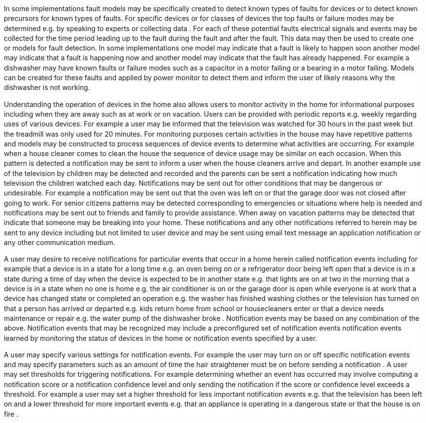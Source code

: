 In some implementations fault models may be specifically created to detect known types of faults for devices or to detect known precursors for known types of faults. For specific devices or for classes of devices the top faults or failure modes may be determined e.g. by speaking to experts or collecting data . For each of these potential faults electrical signals and events may be collected for the time period leading up to the fault during the fault and after the fault. This data may then be used to create one or models for fault detection. In some implementations one model may indicate that a fault is likely to happen soon another model may indicate that a fault is happening now and another model may indicate that the fault has already happened. For example a dishwasher may have known faults or failure modes such as a capacitor in a motor failing or a bearing in a motor failing. Models can be created for these faults and applied by power monitor to detect them and inform the user of likely reasons why the dishwasher is not working.

Understanding the operation of devices in the home also allows users to monitor activity in the home for informational purposes including when they are away such as at work or on vacation. Users can be provided with periodic reports e.g. weekly regarding uses of various devices. For example a user may be informed that the television was watched for 30 hours in the past week but the treadmill was only used for 20 minutes. For monitoring purposes certain activities in the house may have repetitive patterns and models may be constructed to process sequences of device events to determine what activities are occurring. For example when a house cleaner comes to clean the house the sequence of device usage may be similar on each occasion. When this pattern is detected a notification may be sent to inform a user when the house cleaners arrive and depart. In another example use of the television by children may be detected and recorded and the parents can be sent a notification indicating how much television the children watched each day. Notifications may be sent out for other conditions that may be dangerous or undesirable. For example a notification may be sent out that the oven was left on or that the garage door was not closed after going to work. For senior citizens patterns may be detected corresponding to emergencies or situations where help is needed and notifications may be sent out to friends and family to provide assistance. When away on vacation patterns may be detected that indicate that someone may be breaking into your home. These notifications and any other notifications referred to herein may be sent to any device including but not limited to user device and may be sent using email text message an application notification or any other communication medium.

A user may desire to receive notifications for particular events that occur in a home herein called notification events including for example that a device is in a state for a long time e.g. an oven being on or a refrigerator door being left open that a device is in a state during a time of day when the device is expected to be in another state e.g. that lights are on at two in the morning that a device is in a state when no one is home e.g. the air conditioner is on or the garage door is open while everyone is at work that a device has changed state or completed an operation e.g. the washer has finished washing clothes or the television has turned on that a person has arrived or departed e.g. kids return home from school or housecleaners enter or that a device needs maintenance or repair e.g. the water pump of the dishwasher broke . Notification events may be based on any combination of the above. Notification events that may be recognized may include a preconfigured set of notification events notification events learned by monitoring the status of devices in the home or notification events specified by a user.

A user may specify various settings for notification events. For example the user may turn on or off specific notification events and may specify parameters such as an amount of time the hair straightener must be on before sending a notification . A user may set thresholds for triggering notifications. For example determining whether an event has occurred may involve computing a notification score or a notification confidence level and only sending the notification if the score or confidence level exceeds a threshold. For example a user may set a higher threshold for less important notification events e.g. that the television has been left on and a lower threshold for more important events e.g. that an appliance is operating in a dangerous state or that the house is on fire .
